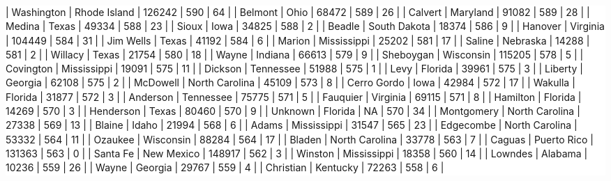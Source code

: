 | Washington                        | Rhode Island             |     126242 |    590 |     64 |
| Belmont                           | Ohio                     |      68472 |    589 |     26 |
| Calvert                           | Maryland                 |      91082 |    589 |     28 |
| Medina                            | Texas                    |      49334 |    588 |     23 |
| Sioux                             | Iowa                     |      34825 |    588 |      2 |
| Beadle                            | South Dakota             |      18374 |    586 |      9 |
| Hanover                           | Virginia                 |     104449 |    584 |     31 |
| Jim Wells                         | Texas                    |      41192 |    584 |      6 |
| Marion                            | Mississippi              |      25202 |    581 |     17 |
| Saline                            | Nebraska                 |      14288 |    581 |      2 |
| Willacy                           | Texas                    |      21754 |    580 |     18 |
| Wayne                             | Indiana                  |      66613 |    579 |      9 |
| Sheboygan                         | Wisconsin                |     115205 |    578 |      5 |
| Covington                         | Mississippi              |      19091 |    575 |     11 |
| Dickson                           | Tennessee                |      51988 |    575 |      1 |
| Levy                              | Florida                  |      39961 |    575 |      3 |
| Liberty                           | Georgia                  |      62108 |    575 |      2 |
| McDowell                          | North Carolina           |      45109 |    573 |      8 |
| Cerro Gordo                       | Iowa                     |      42984 |    572 |     17 |
| Wakulla                           | Florida                  |      31877 |    572 |      3 |
| Anderson                          | Tennessee                |      75775 |    571 |      5 |
| Fauquier                          | Virginia                 |      69115 |    571 |      8 |
| Hamilton                          | Florida                  |      14269 |    570 |      3 |
| Henderson                         | Texas                    |      80460 |    570 |      9 |
| Unknown                           | Florida                  |         NA |    570 |     34 |
| Montgomery                        | North Carolina           |      27338 |    569 |     13 |
| Blaine                            | Idaho                    |      21994 |    568 |      6 |
| Adams                             | Mississippi              |      31547 |    565 |     23 |
| Edgecombe                         | North Carolina           |      53332 |    564 |     11 |
| Ozaukee                           | Wisconsin                |      88284 |    564 |     17 |
| Bladen                            | North Carolina           |      33778 |    563 |      7 |
| Caguas                            | Puerto Rico              |     131363 |    563 |      0 |
| Santa Fe                          | New Mexico               |     148917 |    562 |      3 |
| Winston                           | Mississippi              |      18358 |    560 |     14 |
| Lowndes                           | Alabama                  |      10236 |    559 |     26 |
| Wayne                             | Georgia                  |      29767 |    559 |      4 |
| Christian                         | Kentucky                 |      72263 |    558 |      6 |